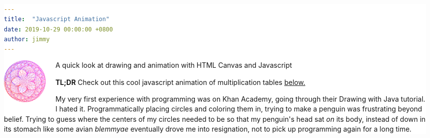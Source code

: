```yaml
---
title:  "Javascript Animation"
date: 2019-10-29 00:00:00 +0800
author: jimmy
---
```


<div style="width: 85px; float: left; margin-right: 20px;">
    <img src="/assets/images/articles/tt_small.svg">
</div>

A quick look at drawing and animation with HTML Canvas and Javascript


**TL;DR** Check out this cool javascript animation of multiplication tables <a href='#final_canvas'>below.</a>

My very first experience with programming was on Khan Academy, going through their Drawing with Java tutorial. I hated
it. Programmatically placing circles and coloring them in, trying to make a penguin was frustrating beyond belief.
Trying to guess where the centers of my circles needed to be so that my penguin's head sat _on_ its body, instead of
down in its stomach like some avian _blemmyae_ eventually drove me into resignation, not to pick up programming again
for a long time.
